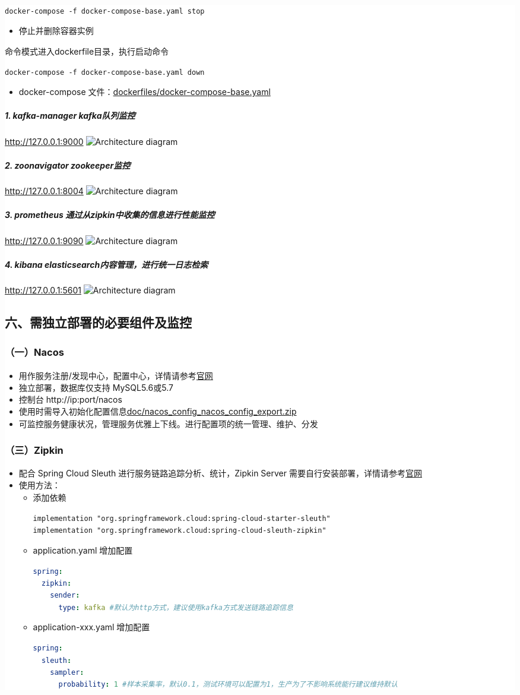 ```
docker-compose -f docker-compose-base.yaml stop
```

- 停止并删除容器实例

命令模式进入dockerfile目录，执行启动命令

```
docker-compose -f docker-compose-base.yaml down
```

- docker-compose 文件：[dockerfiles/docker-compose-base.yaml](dockerfiles/docker-compose-base.yaml)

##### 1. kafka-manager kafka队列监控

http://127.0.0.1:9000
![Architecture diagram](doc/images/kafka-manager.png)

##### 2. zoonavigator zookeeper监控

http://127.0.0.1:8004
![Architecture diagram](doc/images/zoonavigator.png)

##### 3. prometheus 通过从zipkin中收集的信息进行性能监控

http://127.0.0.1:9090
![Architecture diagram](doc/images/prometheus.png)

##### 4. kibana elasticsearch内容管理，进行统一日志检索

http://127.0.0.1:5601
![Architecture diagram](doc/images/kibana.png)

## 六、需独立部署的必要组件及监控

### （一）Nacos

- 用作服务注册/发现中心，配置中心，详情请参考[官网](https://nacos.io/zh-cn/)
- 独立部署，数据库仅支持 MySQL5.6或5.7
- 控制台 http://ip:port/nacos
- 使用时需导入初始化配置信息[doc/nacos_config_nacos_config_export.zip](doc/nacos_config_export.zip)
- 可监控服务健康状况，管理服务优雅上下线。进行配置项的统一管理、维护、分发

### （三）Zipkin

- 配合 Spring Cloud Sleuth 进行服务链路追踪分析、统计，Zipkin Server 需要自行安装部署，详情请参考[官网](https://zipkin.io/)
- 使用方法：
    - 添加依赖
         ```
         implementation "org.springframework.cloud:spring-cloud-starter-sleuth"
         implementation "org.springframework.cloud:spring-cloud-sleuth-zipkin"
         ```
    - application.yaml 增加配置
         ```yaml
         spring:
           zipkin:
             sender:
               type: kafka #默认为http方式，建议使用kafka方式发送链路追踪信息
         ```
    - application-xxx.yaml 增加配置
         ```yaml
         spring:
           sleuth:
             sampler:
               probability: 1 #样本采集率，默认0.1，测试环境可以配置为1，生产为了不影响系统能行建议维持默认